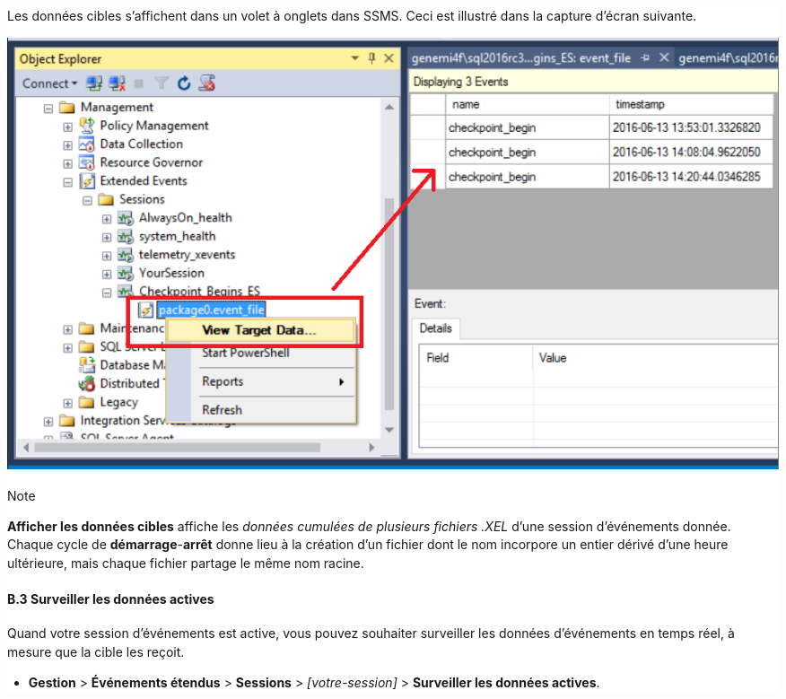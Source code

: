Les données cibles s’affichent dans un volet à onglets dans SSMS. Ceci est illustré dans la capture d’écran suivante.


![votre cible > Afficher les données cibles](../../relational-databases/extended-events/media/xevents-ssms-ui20-viewtargetdata.png)


> [!NOTE] 
> **Afficher les données cibles** affiche les *données cumulées de plusieurs fichiers .XEL* d’une session d’événements donnée. Chaque cycle de **démarrage**-**arrêt** donne lieu à la création d’un fichier dont le nom incorpore un entier dérivé d’une heure ultérieure, mais chaque fichier partage le même nom racine.



#### <a name="b3-watch-live-data"></a>B.3 Surveiller les données actives


Quand votre session d’événements est active, vous pouvez souhaiter surveiller les données d’événements en temps réel, à mesure que la cible les reçoit.


- **Gestion** > **Événements étendus** > **Sessions** > *[votre-session]* > **Surveiller les données actives**.

